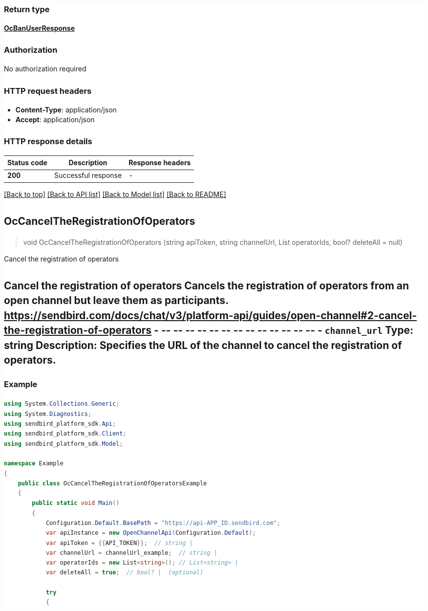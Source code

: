 ### Return type

[**OcBanUserResponse**](OcBanUserResponse.md)

### Authorization

No authorization required

### HTTP request headers

- **Content-Type**: application/json
- **Accept**: application/json


### HTTP response details
| Status code | Description | Response headers |
|-------------|-------------|------------------|
| **200** | Successful response |  -  |

[[Back to top]](#)
[[Back to API list]](../README.md#documentation-for-api-endpoints)
[[Back to Model list]](../README.md#documentation-for-models)
[[Back to README]](../README.md)


## OcCancelTheRegistrationOfOperators

> void OcCancelTheRegistrationOfOperators (string apiToken, string channelUrl, List<string> operatorIds, bool? deleteAll = null)

Cancel the registration of operators

## Cancel the registration of operators  Cancels the registration of operators from an open channel but leave them as participants.  https://sendbird.com/docs/chat/v3/platform-api/guides/open-channel#2-cancel-the-registration-of-operators - -- -- -- -- -- -- -- -- -- -- -- -- -- -   `channel_url`      Type: string      Description: Specifies the URL of the channel to cancel the registration of operators.

### Example

```csharp
using System.Collections.Generic;
using System.Diagnostics;
using sendbird_platform_sdk.Api;
using sendbird_platform_sdk.Client;
using sendbird_platform_sdk.Model;

namespace Example
{
    public class OcCancelTheRegistrationOfOperatorsExample
    {
        public static void Main()
        {
            Configuration.Default.BasePath = "https://api-APP_ID.sendbird.com";
            var apiInstance = new OpenChannelApi(Configuration.Default);
            var apiToken = {{API_TOKEN}};  // string | 
            var channelUrl = channelUrl_example;  // string | 
            var operatorIds = new List<string>(); // List<string> | 
            var deleteAll = true;  // bool? |  (optional) 

            try
            {
```